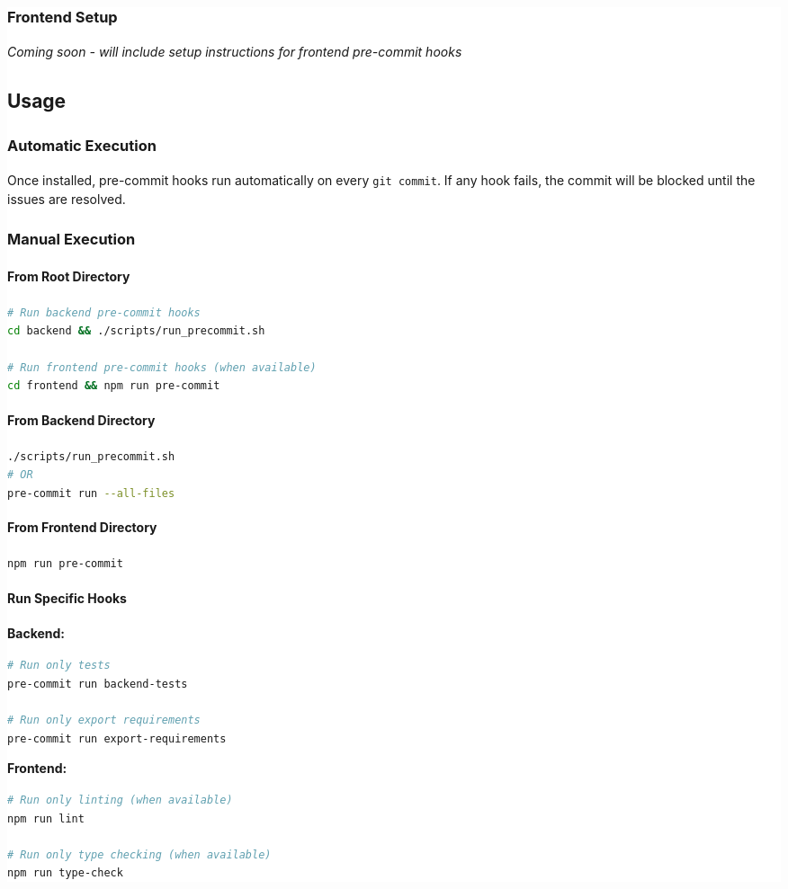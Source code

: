 ### Frontend Setup

*Coming soon - will include setup instructions for frontend pre-commit hooks*

## Usage

### Automatic Execution

Once installed, pre-commit hooks run automatically on every `git commit`. If any hook fails, the commit will be blocked until the issues are resolved.

### Manual Execution

#### From Root Directory
```bash
# Run backend pre-commit hooks
cd backend && ./scripts/run_precommit.sh

# Run frontend pre-commit hooks (when available)
cd frontend && npm run pre-commit
```

#### From Backend Directory
```bash
./scripts/run_precommit.sh
# OR
pre-commit run --all-files
```

#### From Frontend Directory
```bash
npm run pre-commit
```

#### Run Specific Hooks

**Backend:**
```bash
# Run only tests
pre-commit run backend-tests

# Run only export requirements
pre-commit run export-requirements
```

**Frontend:**
```bash
# Run only linting (when available)
npm run lint

# Run only type checking (when available)
npm run type-check
```
